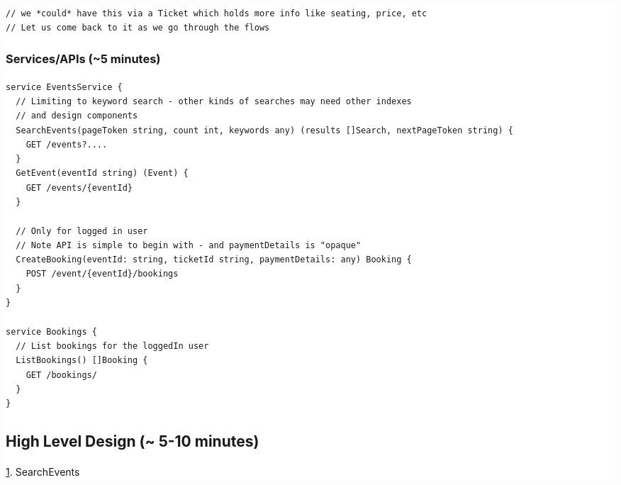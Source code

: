 ```
// we *could* have this via a Ticket which holds more info like seating, price, etc
// Let us come back to it as we go through the flows
```

### Services/APIs (~5 minutes)

```
service EventsService {
  // Limiting to keyword search - other kinds of searches may need other indexes
  // and design components
  SearchEvents(pageToken string, count int, keywords any) (results []Search, nextPageToken string) {
    GET /events?....
  }
  GetEvent(eventId string) (Event) {
    GET /events/{eventId}
  }
  
  // Only for logged in user
  // Note API is simple to begin with - and paymentDetails is "opaque"
  CreateBooking(eventId: string, ticketId string, paymentDetails: any) Booking {
    POST /event/{eventId}/bookings
  }
}

service Bookings {
  // List bookings for the loggedIn user
  ListBookings() []Booking {
    GET /bookings/
  }
}
```

## High Level Design (~ 5-10 minutes)
[1](1). SearchEvents